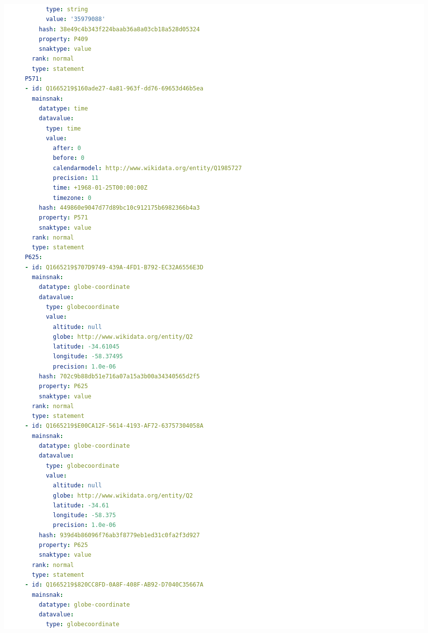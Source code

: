 ```yaml
            type: string
            value: '35979088'
          hash: 38e49c4b343f224baab36a8a03cb18a528d05324
          property: P409
          snaktype: value
        rank: normal
        type: statement
      P571:
      - id: Q1665219$160ade27-4a81-963f-dd76-69653d46b5ea
        mainsnak:
          datatype: time
          datavalue:
            type: time
            value:
              after: 0
              before: 0
              calendarmodel: http://www.wikidata.org/entity/Q1985727
              precision: 11
              time: +1968-01-25T00:00:00Z
              timezone: 0
          hash: 449860e9047d77d89bc10c912175b6982366b4a3
          property: P571
          snaktype: value
        rank: normal
        type: statement
      P625:
      - id: Q1665219$707D9749-439A-4FD1-B792-EC32A6556E3D
        mainsnak:
          datatype: globe-coordinate
          datavalue:
            type: globecoordinate
            value:
              altitude: null
              globe: http://www.wikidata.org/entity/Q2
              latitude: -34.61045
              longitude: -58.37495
              precision: 1.0e-06
          hash: 702c9b88db51e716a07a15a3b00a34340565d2f5
          property: P625
          snaktype: value
        rank: normal
        type: statement
      - id: Q1665219$E00CA12F-5614-4193-AF72-63757304058A
        mainsnak:
          datatype: globe-coordinate
          datavalue:
            type: globecoordinate
            value:
              altitude: null
              globe: http://www.wikidata.org/entity/Q2
              latitude: -34.61
              longitude: -58.375
              precision: 1.0e-06
          hash: 939d4b86096f76ab3f8779eb1ed31c0fa2f3d927
          property: P625
          snaktype: value
        rank: normal
        type: statement
      - id: Q1665219$820CC8FD-0A8F-408F-AB92-D7040C35667A
        mainsnak:
          datatype: globe-coordinate
          datavalue:
            type: globecoordinate
```